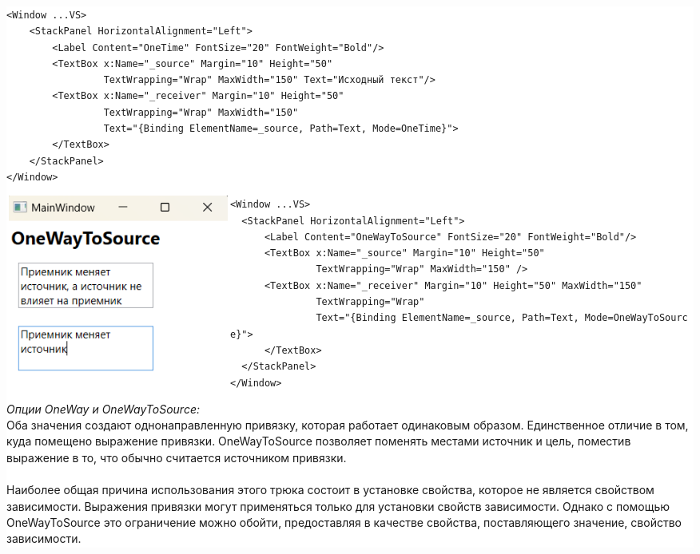 ~~~XAML
<Window ...VS>
    <StackPanel HorizontalAlignment="Left">
        <Label Content="OneTime" FontSize="20" FontWeight="Bold"/>
        <TextBox x:Name="_source" Margin="10" Height="50"
                 TextWrapping="Wrap" MaxWidth="150" Text="Исходный текст"/>
        <TextBox x:Name="_receiver" Margin="10" Height="50" 
                 TextWrapping="Wrap" MaxWidth="150"
                 Text="{Binding ElementName=_source, Path=Text, Mode=OneTime}">
        </TextBox>
    </StackPanel>
</Window>
~~~

<img align="left" width="280" height="250" src="img/Bind4.png" alt="Пример работы данного кода"/>

~~~XAML
<Window ...VS>
  <StackPanel HorizontalAlignment="Left">
      <Label Content="OneWayToSource" FontSize="20" FontWeight="Bold"/>
      <TextBox x:Name="_source" Margin="10" Height="50"
               TextWrapping="Wrap" MaxWidth="150" />
      <TextBox x:Name="_receiver" Margin="10" Height="50" MaxWidth="150"
               TextWrapping="Wrap"
               Text="{Binding ElementName=_source, Path=Text, Mode=OneWayToSource}">
      </TextBox>
  </StackPanel>
</Window>
~~~

*Опции OneWay и OneWayToSource:* <br> 
Оба значения создают однонаправленную привязку, которая работает одинаковым образом. Единственное отличие в том, куда помещено выражение привязки. OneWayToSource позволяет поменять местами источник и цель, поместив выражение в то, что обычно считается источником привязки. <br><br>
Наиболее общая причина использования этого трюка состоит в установке свойства, которое не является свойством зависимости. Выражения привязки могут применяться только для установки свойств зависимости. Однако с помощью OneWayToSource это ограничение можно обойти, предоставляя в качестве свойства, поставляющего значение, свойство зависимости. <br>
